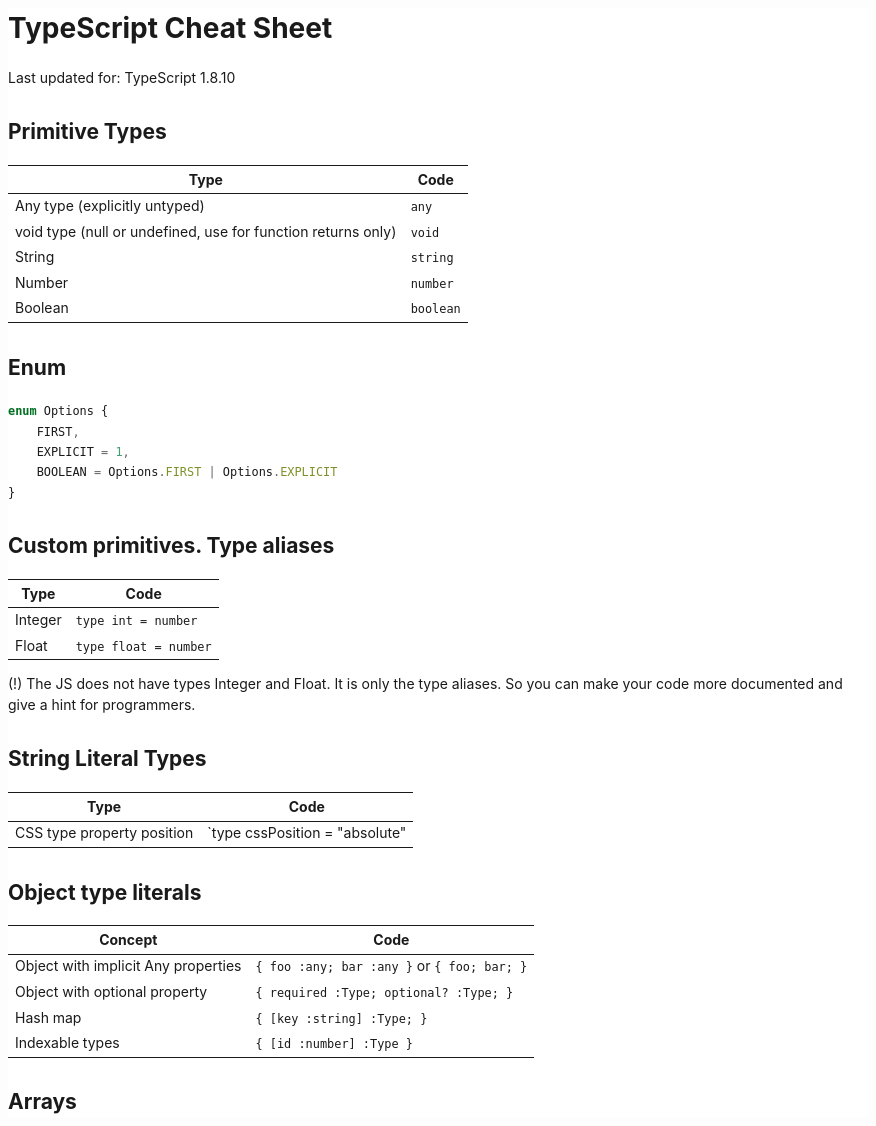 # TypeScript Cheat Sheet

Last updated for: TypeScript 1.8.10

## Primitive Types

Type | Code      
--- | ---
Any type (explicitly untyped) | `any`
void type (null or undefined, use for function returns only) | `void`
String | `string`
Number | `number`
Boolean | `boolean`

## Enum
```typescript
enum Options {
    FIRST,
    EXPLICIT = 1,
    BOOLEAN = Options.FIRST | Options.EXPLICIT
}
```

## Custom primitives. Type aliases

Type | Code      
--- | ---
Integer | `type int = number`
Float | `type float = number`

(!) The JS does not have types Integer and Float. It is only the type aliases. So you can make your code more documented and give a hint for programmers.


## String Literal Types
Type | Code      
--- | ---
CSS type property position | `type cssPosition = "absolute" | "relative" | "fixed";`


## Object type literals

Concept | Code      
--- | ---
Object with implicit Any properties | `{ foo :any; bar :any }` or `{ foo; bar; }` 
Object with optional property | `{ required :Type; optional? :Type; }`
Hash map | `{ [key :string] :Type; }`
Indexable types | `{ [id :number] :Type }`

## Arrays
